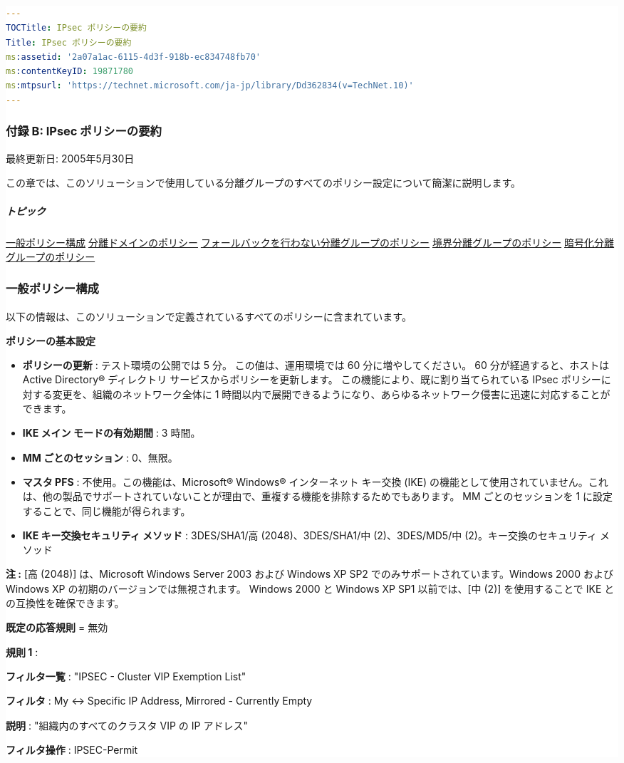 ```yaml
---
TOCTitle: IPsec ポリシーの要約
Title: IPsec ポリシーの要約
ms:assetid: '2a07a1ac-6115-4d3f-918b-ec834748fb70'
ms:contentKeyID: 19871780
ms:mtpsurl: 'https://technet.microsoft.com/ja-jp/library/Dd362834(v=TechNet.10)'
---
```


### 付録 B: IPsec ポリシーの要約

最終更新日: 2005年5月30日

この章では、このソリューションで使用している分離グループのすべてのポリシー設定について簡潔に説明します。

##### トピック

[](#eeaa)[一般ポリシー構成](#eeaa)
[](#edaa)[分離ドメインのポリシー](#edaa)
[](#ecaa)[フォールバックを行わない分離グループのポリシー](#ecaa)
[](#ebaa)[境界分離グループのポリシー](#ebaa)
[](#eaaa)[暗号化分離グループのポリシー](#eaaa)

### 一般ポリシー構成

以下の情報は、このソリューションで定義されているすべてのポリシーに含まれています。

**ポリシーの基本設定**

-   **ポリシーの更新** : テスト環境の公開では 5 分。 この値は、運用環境では 60 分に増やしてください。 60 分が経過すると、ホストは Active Directory® ディレクトリ サービスからポリシーを更新します。 この機能により、既に割り当てられている IPsec ポリシーに対する変更を、組織のネットワーク全体に 1 時間以内で展開できるようになり、あらゆるネットワーク侵害に迅速に対応することができます。

-   **IKE メイン モードの有効期間** : 3 時間。

-   **MM ごとのセッション** : 0、無限。

-   **マスタ PFS** : 不使用。この機能は、Microsoft® Windows® インターネット キー交換 (IKE) の機能として使用されていません。これは、他の製品でサポートされていないことが理由で、重複する機能を排除するためでもあります。 MM ごとのセッションを 1 に設定することで、同じ機能が得られます。

-   **IKE キー交換セキュリティ メソッド** : 3DES/SHA1/高 (2048)、3DES/SHA1/中 (2)、3DES/MD5/中 (2)。キー交換のセキュリティ メソッド

**注 :** \[高 (2048)\] は、Microsoft Windows Server 2003 および Windows XP SP2 でのみサポートされています。Windows 2000 および Windows XP の初期のバージョンでは無視されます。 Windows 2000 と Windows XP SP1 以前では、\[中 (2)\] を使用することで IKE との互換性を確保できます。

**既定の応答規則** = 無効

**規則 1** :

**フィルタ一覧** : "IPSEC - Cluster VIP Exemption List"

**フィルタ** : My &lt;-&gt; Specific IP Address, Mirrored - Currently Empty

**説明** : "組織内のすべてのクラスタ VIP の IP アドレス"

**フィルタ操作** : IPSEC-Permit
